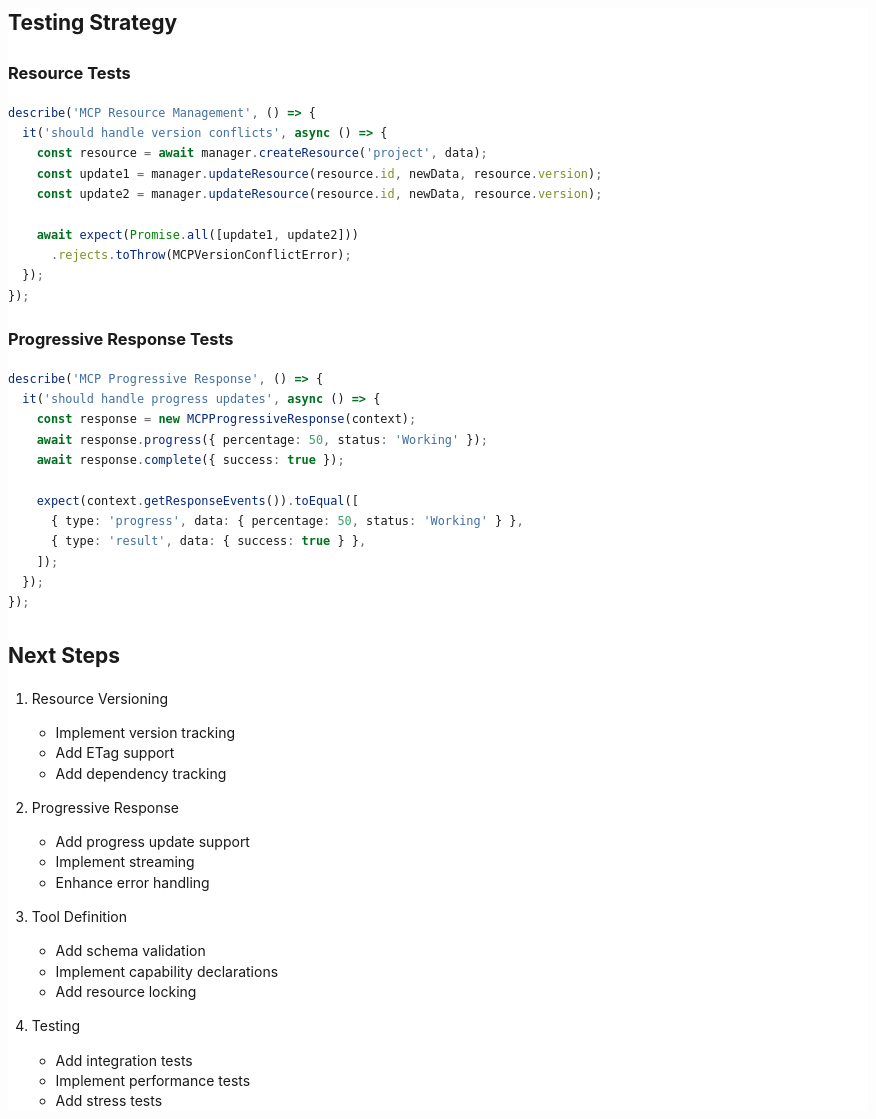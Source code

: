 ## Testing Strategy

### Resource Tests
```typescript
describe('MCP Resource Management', () => {
  it('should handle version conflicts', async () => {
    const resource = await manager.createResource('project', data);
    const update1 = manager.updateResource(resource.id, newData, resource.version);
    const update2 = manager.updateResource(resource.id, newData, resource.version);
    
    await expect(Promise.all([update1, update2]))
      .rejects.toThrow(MCPVersionConflictError);
  });
});
```

### Progressive Response Tests
```typescript
describe('MCP Progressive Response', () => {
  it('should handle progress updates', async () => {
    const response = new MCPProgressiveResponse(context);
    await response.progress({ percentage: 50, status: 'Working' });
    await response.complete({ success: true });
    
    expect(context.getResponseEvents()).toEqual([
      { type: 'progress', data: { percentage: 50, status: 'Working' } },
      { type: 'result', data: { success: true } },
    ]);
  });
});
```

## Next Steps

1. Resource Versioning
   - Implement version tracking
   - Add ETag support
   - Add dependency tracking

2. Progressive Response
   - Add progress update support
   - Implement streaming
   - Enhance error handling

3. Tool Definition
   - Add schema validation
   - Implement capability declarations
   - Add resource locking

4. Testing
   - Add integration tests
   - Implement performance tests
   - Add stress tests